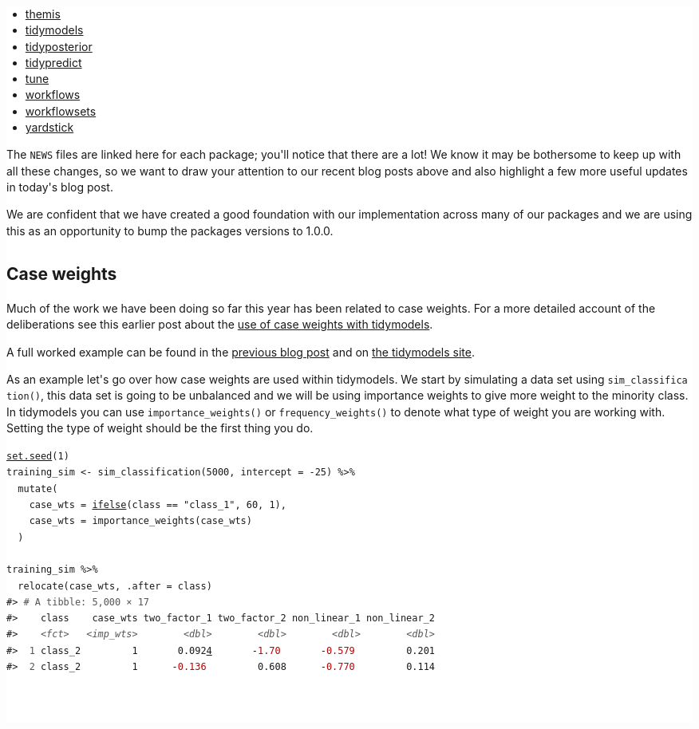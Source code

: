 -   [themis](https://themis.tidymodels.org/news/index.html#themis-100)
-   [tidymodels](https://tidymodels.tidymodels.org/news/index.html#tidymodels-100)
-   [tidyposterior](https://tidyposterior.tidymodels.org/news/index.html#tidyposterior-100)
-   [tidypredict](https://tidypredict.tidymodels.org/news/index.html#tidypredict-049)
-   [tune](https://tune.tidymodels.org/news/index.html#tune-100)
-   [workflows](https://workflows.tidymodels.org/news/index.html#workflows-100)
-   [workflowsets](https://workflowsets.tidymodels.org/news/index.html#workflowsets-100)
-   [yardstick](https://yardstick.tidymodels.org/news/index.html#yardstick-100)

The `NEWS` files are linked here for each package; you'll notice that there are a lot! We know it may be bothersome to keep up with all these changes, so we want to draw your attention to our recent blog posts above and also highlight a few more useful updates in today's blog post.

We are confident that we have created a good foundation with our implementation across many of our packages and we are using this as an opportunity to bump the packages versions to 1.0.0.

## Case weights

Much of the work we have been doing so far this year has been related to case weights. For a more detailed account of the deliberations see this earlier post about the [use of case weights with tidymodels](https://www.tidyverse.org/blog/2022/05/case-weights/).

A full worked example can be found in the [previous blog post](tidyverse.org/blog/2022/05/case-weights/#tidymodels-syntax) and on [the tidymodels site](https://www.tidymodels.org/learn/work/case-weights/).

As an example let's go over how case weights are used within tidymodels. We start by simulating a data set using `sim_classification()`, this data set is going to be unbalanced and we will be using importance weights to give more weight to the minority class. In tidymodels you can use `importance_weights()` or `frequency_weights()` to denote what type of weight you are working with. Setting the type of weight should be the first thing you do.

<div class="highlight">

<pre class='chroma'><code class='language-r' data-lang='r'><span class='nf'><a href='https://rdrr.io/r/base/Random.html'>set.seed</a></span><span class='o'>(</span><span class='m'>1</span><span class='o'>)</span>
<span class='nv'>training_sim</span> <span class='o'>&lt;-</span> <span class='nf'>sim_classification</span><span class='o'>(</span><span class='m'>5000</span>, intercept <span class='o'>=</span> <span class='o'>-</span><span class='m'>25</span><span class='o'>)</span> <span class='o'>%&gt;%</span> 
  <span class='nf'>mutate</span><span class='o'>(</span>
    case_wts <span class='o'>=</span> <span class='nf'><a href='https://rdrr.io/r/base/ifelse.html'>ifelse</a></span><span class='o'>(</span><span class='nv'>class</span> <span class='o'>==</span> <span class='s'>"class_1"</span>, <span class='m'>60</span>, <span class='m'>1</span><span class='o'>)</span>,
    case_wts <span class='o'>=</span> <span class='nf'>importance_weights</span><span class='o'>(</span><span class='nv'>case_wts</span><span class='o'>)</span>
  <span class='o'>)</span>

<span class='nv'>training_sim</span> <span class='o'>%&gt;%</span>
  <span class='nf'>relocate</span><span class='o'>(</span><span class='nv'>case_wts</span>, .after <span class='o'>=</span> <span class='nv'>class</span><span class='o'>)</span>
<span class='c'>#&gt; <span style='color: #555555;'># A tibble: 5,000 × 17</span></span>
<span class='c'>#&gt;    class    case_wts two_factor_1 two_factor_2 non_linear_1 non_linear_2</span>
<span class='c'>#&gt;    <span style='color: #555555; font-style: italic;'>&lt;fct&gt;</span>   <span style='color: #555555; font-style: italic;'>&lt;imp_wts&gt;</span>        <span style='color: #555555; font-style: italic;'>&lt;dbl&gt;</span>        <span style='color: #555555; font-style: italic;'>&lt;dbl&gt;</span>        <span style='color: #555555; font-style: italic;'>&lt;dbl&gt;</span>        <span style='color: #555555; font-style: italic;'>&lt;dbl&gt;</span></span>
<span class='c'>#&gt; <span style='color: #555555;'> 1</span> class_2         1       0.092<span style='text-decoration: underline;'>4</span>       -<span style='color: #BB0000;'>1.70</span>       -<span style='color: #BB0000;'>0.579</span>         0.201</span>
<span class='c'>#&gt; <span style='color: #555555;'> 2</span> class_2         1      -<span style='color: #BB0000;'>0.136</span>         0.608      -<span style='color: #BB0000;'>0.770</span>         0.114</span>